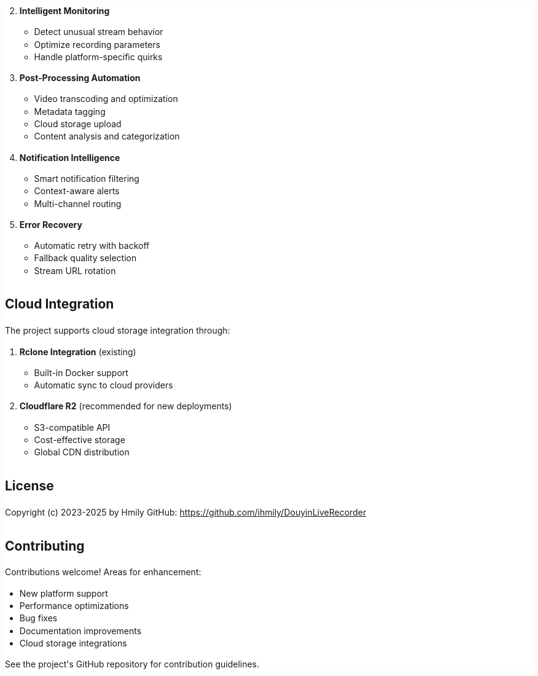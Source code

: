 2. **Intelligent Monitoring**
   - Detect unusual stream behavior
   - Optimize recording parameters
   - Handle platform-specific quirks

3. **Post-Processing Automation**
   - Video transcoding and optimization
   - Metadata tagging
   - Cloud storage upload
   - Content analysis and categorization

4. **Notification Intelligence**
   - Smart notification filtering
   - Context-aware alerts
   - Multi-channel routing

5. **Error Recovery**
   - Automatic retry with backoff
   - Fallback quality selection
   - Stream URL rotation

## Cloud Integration

The project supports cloud storage integration through:

1. **Rclone Integration** (existing)
   - Built-in Docker support
   - Automatic sync to cloud providers

2. **Cloudflare R2** (recommended for new deployments)
   - S3-compatible API
   - Cost-effective storage
   - Global CDN distribution

## License

Copyright (c) 2023-2025 by Hmily
GitHub: https://github.com/ihmily/DouyinLiveRecorder

## Contributing

Contributions welcome! Areas for enhancement:
- New platform support
- Performance optimizations
- Bug fixes
- Documentation improvements
- Cloud storage integrations

See the project's GitHub repository for contribution guidelines.
